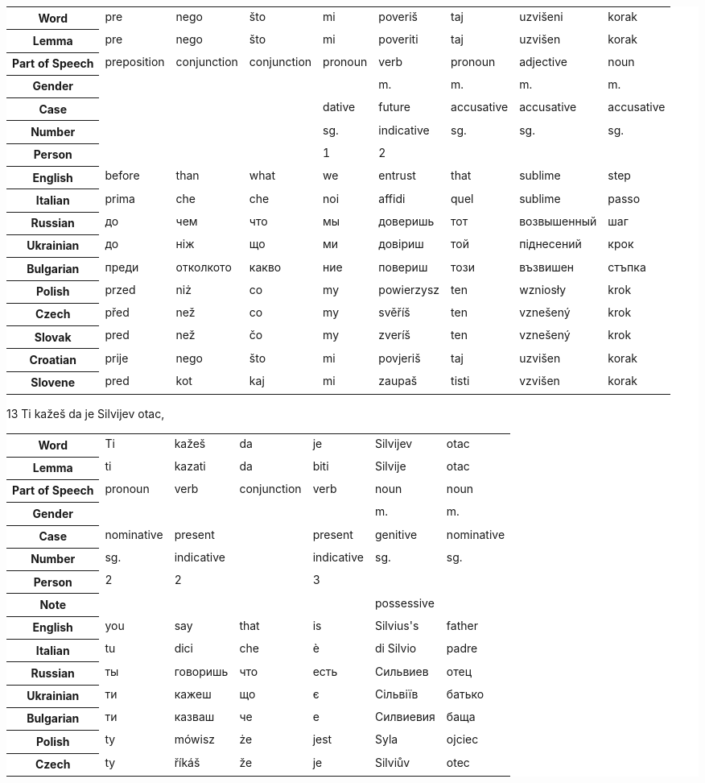 <table>
<tr><th>Word</th><td>pre</td><td>nego</td><td>što</td><td>mi</td><td>poveriš</td><td>taj</td><td>uzvišeni</td><td>korak</td></tr>
<tr><th>Lemma</th><td>pre</td><td>nego</td><td>što</td><td>mi</td><td>poveriti</td><td>taj</td><td>uzvišen</td><td>korak</td></tr>
<tr><th>Part of Speech</th><td>preposition</td><td>conjunction</td><td>conjunction</td><td>pronoun</td><td>verb</td><td>pronoun</td><td>adjective</td><td>noun</td></tr>
<tr><th>Gender</th><td></td><td></td><td></td><td></td><td>m.</td><td>m.</td><td>m.</td><td>m.</td></tr>
<tr><th>Case</th><td></td><td></td><td></td><td>dative</td><td>future</td><td>accusative</td><td>accusative</td><td>accusative</td></tr>
<tr><th>Number</th><td></td><td></td><td></td><td>sg.</td><td>indicative</td><td>sg.</td><td>sg.</td><td>sg.</td></tr>
<tr><th>Person</th><td></td><td></td><td></td><td>1</td><td>2</td><td></td><td></td><td></td></tr>
<tr><th>English</th><td>before</td><td>than</td><td>what</td><td>we</td><td>entrust</td><td>that</td><td>sublime</td><td>step</td></tr>
<tr><th>Italian</th><td>prima</td><td>che</td><td>che</td><td>noi</td><td>affidi</td><td>quel</td><td>sublime</td><td>passo</td></tr>
<tr><th>Russian</th><td>до</td><td>чем</td><td>что</td><td>мы</td><td>доверишь</td><td>тот</td><td>возвышенный</td><td>шаг</td></tr>
<tr><th>Ukrainian</th><td>до</td><td>ніж</td><td>що</td><td>ми</td><td>довіриш</td><td>той</td><td>піднесений</td><td>крок</td></tr>
<tr><th>Bulgarian</th><td>преди</td><td>отколкото</td><td>какво</td><td>ние</td><td>повериш</td><td>този</td><td>възвишен</td><td>стъпка</td></tr>
<tr><th>Polish</th><td>przed</td><td>niż</td><td>co</td><td>my</td><td>powierzysz</td><td>ten</td><td>wzniosły</td><td>krok</td></tr>
<tr><th>Czech</th><td>před</td><td>než</td><td>co</td><td>my</td><td>svěříš</td><td>ten</td><td>vznešený</td><td>krok</td></tr>
<tr><th>Slovak</th><td>pred</td><td>než</td><td>čo</td><td>my</td><td>zveríš</td><td>ten</td><td>vznešený</td><td>krok</td></tr>
<tr><th>Croatian</th><td>prije</td><td>nego</td><td>što</td><td>mi</td><td>povjeriš</td><td>taj</td><td>uzvišen</td><td>korak</td></tr>
<tr><th>Slovene</th><td>pred</td><td>kot</td><td>kaj</td><td>mi</td><td>zaupaš</td><td>tisti</td><td>vzvišen</td><td>korak</td></tr>
</table>

13 Ti kažeš da je Silvijev otac,

<table>
<tr><th>Word</th><td>Ti</td><td>kažeš</td><td>da</td><td>je</td><td>Silvijev</td><td>otac</td></tr>
<tr><th>Lemma</th><td>ti</td><td>kazati</td><td>da</td><td>biti</td><td>Silvije</td><td>otac</td></tr>
<tr><th>Part of Speech</th><td>pronoun</td><td>verb</td><td>conjunction</td><td>verb</td><td>noun</td><td>noun</td></tr>
<tr><th>Gender</th><td></td><td></td><td></td><td></td><td>m.</td><td>m.</td></tr>
<tr><th>Case</th><td>nominative</td><td>present</td><td></td><td>present</td><td>genitive</td><td>nominative</td></tr>
<tr><th>Number</th><td>sg.</td><td>indicative</td><td></td><td>indicative</td><td>sg.</td><td>sg.</td></tr>
<tr><th>Person</th><td>2</td><td>2</td><td></td><td>3</td><td></td><td></td></tr>
<tr><th>Note</th><td></td><td></td><td></td><td></td><td>possessive</td><td></td></tr>
<tr><th>English</th><td>you</td><td>say</td><td>that</td><td>is</td><td>Silvius's</td><td>father</td></tr>
<tr><th>Italian</th><td>tu</td><td>dici</td><td>che</td><td>è</td><td>di Silvio</td><td>padre</td></tr>
<tr><th>Russian</th><td>ты</td><td>говоришь</td><td>что</td><td>есть</td><td>Сильвиев</td><td>отец</td></tr>
<tr><th>Ukrainian</th><td>ти</td><td>кажеш</td><td>що</td><td>є</td><td>Сільвіїв</td><td>батько</td></tr>
<tr><th>Bulgarian</th><td>ти</td><td>казваш</td><td>че</td><td>е</td><td>Силвиевия</td><td>баща</td></tr>
<tr><th>Polish</th><td>ty</td><td>mówisz</td><td>że</td><td>jest</td><td>Syla</td><td>ojciec</td></tr>
<tr><th>Czech</th><td>ty</td><td>říkáš</td><td>že</td><td>je</td><td>Silviův</td><td>otec</td></tr>